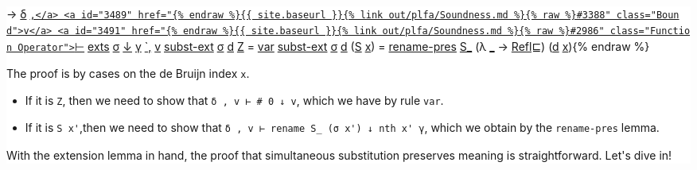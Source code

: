   <a id="3482" class="Symbol">→</a> <a id="3484" href="{% endraw %}{{ site.baseurl }}{% link out/plfa/Soundness.md %}{% raw %}#3404" class="Bound">δ</a> <a id="3486" href="{% endraw %}{{ site.baseurl }}{% link out/plfa/Denotational.md %}{% raw %}#7504" class="Function Operator">`,</a> <a id="3489" href="{% endraw %}{{ site.baseurl }}{% link out/plfa/Soundness.md %}{% raw %}#3388" class="Bound">v</a> <a id="3491" href="{% endraw %}{{ site.baseurl }}{% link out/plfa/Soundness.md %}{% raw %}#2986" class="Function Operator">`⊢</a> <a id="3494" href="{% endraw %}{{ site.baseurl }}{% link out/plfa/Untyped.md %}{% raw %}#6623" class="Function">exts</a> <a id="3499" href="{% endraw %}{{ site.baseurl }}{% link out/plfa/Soundness.md %}{% raw %}#3420" class="Bound">σ</a> <a id="3501" href="{% endraw %}{{ site.baseurl }}{% link out/plfa/Soundness.md %}{% raw %}#2986" class="Function Operator">↓</a> <a id="3503" href="{% endraw %}{{ site.baseurl }}{% link out/plfa/Soundness.md %}{% raw %}#3392" class="Bound">γ</a> <a id="3505" href="{% endraw %}{{ site.baseurl }}{% link out/plfa/Denotational.md %}{% raw %}#7504" class="Function Operator">`,</a> <a id="3508" href="{% endraw %}{{ site.baseurl }}{% link out/plfa/Soundness.md %}{% raw %}#3388" class="Bound">v</a>
<a id="3510" href="{% endraw %}{{ site.baseurl }}{% link out/plfa/Soundness.md %}{% raw %}#3369" class="Function">subst-ext</a> <a id="3520" href="{% endraw %}{{ site.baseurl }}{% link out/plfa/Soundness.md %}{% raw %}#3520" class="Bound">σ</a> <a id="3522" href="{% endraw %}{{ site.baseurl }}{% link out/plfa/Soundness.md %}{% raw %}#3522" class="Bound">d</a> <a id="3524" href="{% endraw %}{{ site.baseurl }}{% link out/plfa/Untyped.md %}{% raw %}#3401" class="InductiveConstructor">Z</a> <a id="3526" class="Symbol">=</a> <a id="3528" href="{% endraw %}{{ site.baseurl }}{% link out/plfa/Denotational.md %}{% raw %}#9925" class="InductiveConstructor">var</a>
<a id="3532" href="{% endraw %}{{ site.baseurl }}{% link out/plfa/Soundness.md %}{% raw %}#3369" class="Function">subst-ext</a> <a id="3542" href="{% endraw %}{{ site.baseurl }}{% link out/plfa/Soundness.md %}{% raw %}#3542" class="Bound">σ</a> <a id="3544" href="{% endraw %}{{ site.baseurl }}{% link out/plfa/Soundness.md %}{% raw %}#3544" class="Bound">d</a> <a id="3546" class="Symbol">(</a><a id="3547" href="{% endraw %}{{ site.baseurl }}{% link out/plfa/Untyped.md %}{% raw %}#3446" class="InductiveConstructor Operator">S</a> <a id="3549" href="{% endraw %}{{ site.baseurl }}{% link out/plfa/Soundness.md %}{% raw %}#3549" class="Bound">x</a><a id="3550" class="Symbol">)</a> <a id="3552" class="Symbol">=</a> <a id="3554" href="{% endraw %}{{ site.baseurl }}{% link out/plfa/Denotational.md %}{% raw %}#24146" class="Function">rename-pres</a> <a id="3566" href="{% endraw %}{{ site.baseurl }}{% link out/plfa/Untyped.md %}{% raw %}#3446" class="InductiveConstructor Operator">S_</a> <a id="3569" class="Symbol">(λ</a> <a id="3572" href="{% endraw %}{{ site.baseurl }}{% link out/plfa/Soundness.md %}{% raw %}#3572" class="Bound">_</a> <a id="3574" class="Symbol">→</a> <a id="3576" href="{% endraw %}{{ site.baseurl }}{% link out/plfa/Denotational.md %}{% raw %}#5638" class="Function">Refl⊑</a><a id="3581" class="Symbol">)</a> <a id="3583" class="Symbol">(</a><a id="3584" href="{% endraw %}{{ site.baseurl }}{% link out/plfa/Soundness.md %}{% raw %}#3544" class="Bound">d</a> <a id="3586" href="{% endraw %}{{ site.baseurl }}{% link out/plfa/Soundness.md %}{% raw %}#3549" class="Bound">x</a><a id="3587" class="Symbol">)</a>{% endraw %}</pre>

The proof is by cases on the de Bruijn index `x`.

* If it is `Z`, then we need to show that `δ , v ⊢ # 0 ↓ v`,
  which we have by rule `var`.

* If it is `S x'`,then we need to show that 
  `δ , v ⊢ rename S_ (σ x') ↓ nth x' γ`,
  which we obtain by the `rename-pres` lemma.

With the extension lemma in hand, the proof that simultaneous
substitution preserves meaning is straightforward.  Let's dive in!
